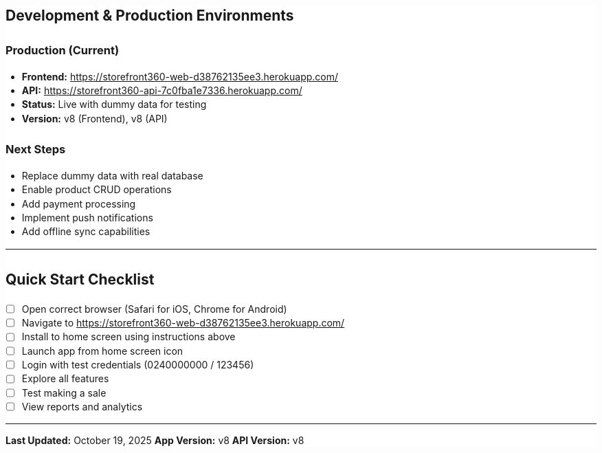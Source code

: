 
## Development & Production Environments

### Production (Current)
- **Frontend:** https://storefront360-web-d38762135ee3.herokuapp.com/
- **API:** https://storefront360-api-7c0fba1e7336.herokuapp.com/
- **Status:** Live with dummy data for testing
- **Version:** v8 (Frontend), v8 (API)

### Next Steps
- Replace dummy data with real database
- Enable product CRUD operations
- Add payment processing
- Implement push notifications
- Add offline sync capabilities

---

## Quick Start Checklist

- [ ] Open correct browser (Safari for iOS, Chrome for Android)
- [ ] Navigate to https://storefront360-web-d38762135ee3.herokuapp.com/
- [ ] Install to home screen using instructions above
- [ ] Launch app from home screen icon
- [ ] Login with test credentials (0240000000 / 123456)
- [ ] Explore all features
- [ ] Test making a sale
- [ ] View reports and analytics

---

**Last Updated:** October 19, 2025
**App Version:** v8
**API Version:** v8
